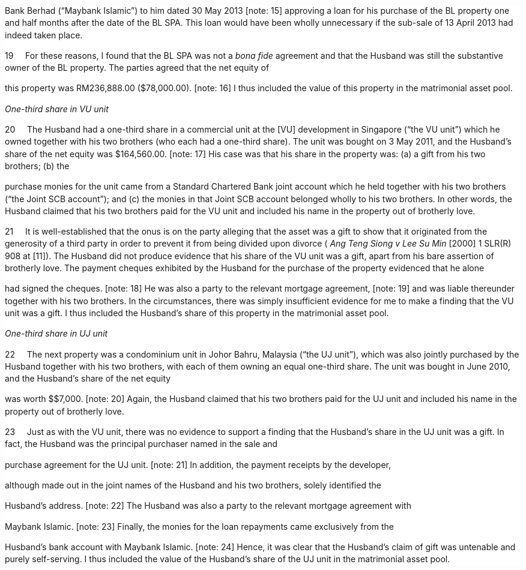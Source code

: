 Bank Berhad (“Maybank Islamic”) to him dated 30 May 2013 [note: 15] approving a loan for his purchase of the BL property one and half months after the date of the BL SPA. This loan would have been wholly unnecessary if the sub-sale of 13 April 2013 had indeed taken place. 

19     For these reasons, I found that the BL SPA was not a _bona fide_ agreement and that the Husband was still the substantive owner of the BL property. The parties agreed that the net equity of 

this property was RM236,888.00 ($78,000.00). [note: 16] I thus included the value of this property in the matrimonial asset pool. 

_One-third share in VU unit_ 

20     The Husband had a one-third share in a commercial unit at the [VU] development in Singapore (“the VU unit”) which he owned together with his two brothers (who each had a one-third share). The unit was bought on 3 May 2011, and the Husband’s share of the net equity was $164,560.00. [note: 17] His case was that his share in the property was: (a) a gift from his two brothers; (b) the 

purchase monies for the unit came from a Standard Chartered Bank joint account which he held together with his two brothers (“the Joint SCB account”); and (c) the monies in that Joint SCB account belonged wholly to his two brothers. In other words, the Husband claimed that his two brothers paid for the VU unit and included his name in the property out of brotherly love. 

21     It is well-established that the onus is on the party alleging that the asset was a gift to show that it originated from the generosity of a third party in order to prevent it from being divided upon divorce ( _Ang Teng Siong v Lee Su Min_ [2000] 1 SLR(R) 908 at [11]). The Husband did not produce evidence that his share of the VU unit was a gift, apart from his bare assertion of brotherly love. The payment cheques exhibited by the Husband for the purchase of the property evidenced that he alone 

had signed the cheques. [note: 18] He was also a party to the relevant mortgage agreement, [note: 19] and was liable thereunder together with his two brothers. In the circumstances, there was simply insufficient evidence for me to make a finding that the VU unit was a gift. I thus included the Husband’s share of this property in the matrimonial asset pool. 

_One-third share in UJ unit_ 

22     The next property was a condominium unit in Johor Bahru, Malaysia (“the UJ unit”), which was also jointly purchased by the Husband together with his two brothers, with each of them owning an equal one-third share. The unit was bought in June 2010, and the Husband’s share of the net equity 

was worth $$7,000. [note: 20] Again, the Husband claimed that his two brothers paid for the UJ unit and included his name in the property out of brotherly love. 

23     Just as with the VU unit, there was no evidence to support a finding that the Husband’s share in the UJ unit was a gift. In fact, the Husband was the principal purchaser named in the sale and 

purchase agreement for the UJ unit. [note: 21] In addition, the payment receipts by the developer, 


although made out in the joint names of the Husband and his two brothers, solely identified the 

Husband’s address. [note: 22] The Husband was also a party to the relevant mortgage agreement with 

Maybank Islamic. [note: 23] Finally, the monies for the loan repayments came exclusively from the 

Husband’s bank account with Maybank Islamic. [note: 24] Hence, it was clear that the Husband’s claim of gift was untenable and purely self-serving. I thus included the value of the Husband’s share of the UJ unit in the matrimonial asset pool. 
